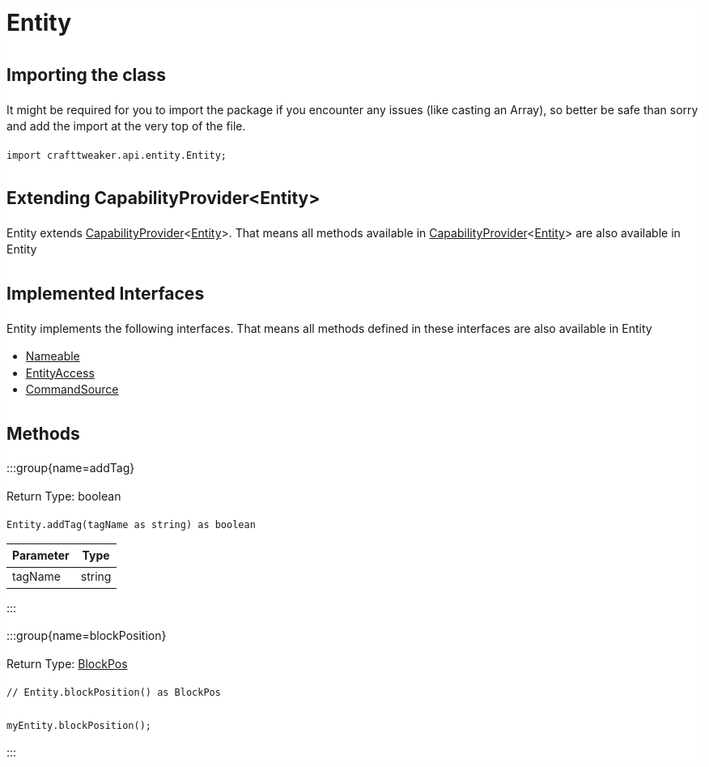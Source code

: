 # Entity

## Importing the class

It might be required for you to import the package if you encounter any issues (like casting an Array), so better be safe than sorry and add the import at the very top of the file.
```zenscript
import crafttweaker.api.entity.Entity;
```


## Extending CapabilityProvider&lt;Entity&gt;

Entity extends [CapabilityProvider](/forge/api/capability/CapabilityProvider)&lt;[Entity](/vanilla/api/entity/Entity)&gt;. That means all methods available in [CapabilityProvider](/forge/api/capability/CapabilityProvider)&lt;[Entity](/vanilla/api/entity/Entity)&gt; are also available in Entity

## Implemented Interfaces
Entity implements the following interfaces. That means all methods defined in these interfaces are also available in Entity

- [Nameable](/vanilla/api/world/Nameable)
- [EntityAccess](/vanilla/api/entity/EntityAccess)
- [CommandSource](/vanilla/api/command/CommandSource)

## Methods

:::group{name=addTag}

Return Type: boolean

```zenscript
Entity.addTag(tagName as string) as boolean
```

| Parameter | Type   |
| --------- | ------ |
| tagName   | string |


:::

:::group{name=blockPosition}

Return Type: [BlockPos](/vanilla/api/util/math/BlockPos)

```zenscript
// Entity.blockPosition() as BlockPos

myEntity.blockPosition();
```

:::
